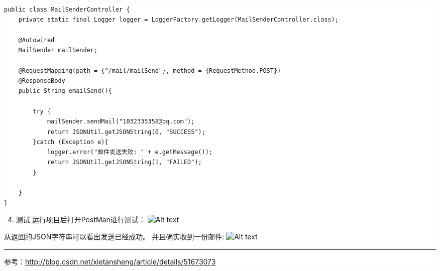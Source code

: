 ```
public class MailSenderController {
	private static final Logger logger = LoggerFactory.getLogger(MailSenderController.class);

	@Autowired
	MailSender mailSender;

	@RequestMapping(path = {"/mail/mailSend"}, method = {RequestMethod.POST})
	@ResponseBody
	public String emailSend(){

		try {
			mailSender.sendMail("1032335358@qq.com");
			return JSONUtil.getJSONString(0, "SUCCESS");
		}catch (Exception e){
			logger.error("邮件发送失败: " + e.getMessage());
			return JSONUtil.getJSONString(1, "FAILED");
		}

	}
}

```

4. 测试
运行项目后打开PostMan进行测试：
![Alt text](./1494229580953.png)

从返回的JSON字符串可以看出发送已经成功。
并且确实收到一份邮件:
![Alt text](./1494229630370.png)

































---
参考：http://blog.csdn.net/xietansheng/article/details/51673073







